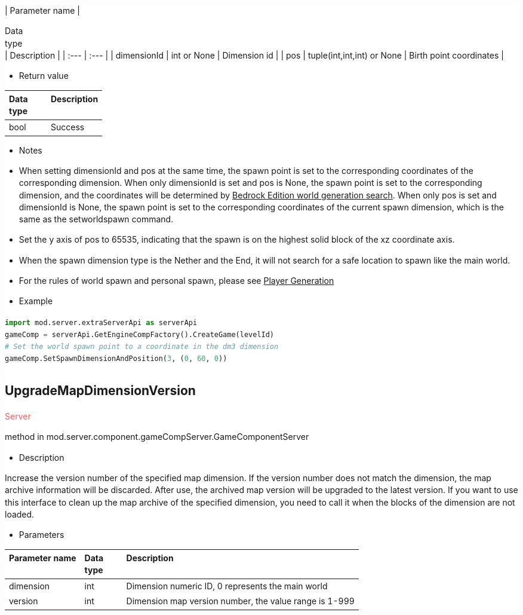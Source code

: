 | Parameter name | <div style="width: 4em">Data type</div> | Description | 
| :--- | :--- | 
| dimensionId | int or None | Dimension id | 
| pos | tuple(int,int,int) or None | Birth point coordinates | 

- Return value 

| <div style="width: 4em">Data type</div> | Description | 
| :--- | :--- | 
| bool | Success | 

- Notes 
- When setting dimensionId and pos at the same time, the spawn point is set to the corresponding coordinates of the corresponding dimension. 
When only dimensionId is set and pos is None, the spawn point is set to the corresponding dimension, and the coordinates will be determined by [Bedrock Edition world generation search](https://minecraft.fandom.com/zh/wiki/%E7%94%9F%E6%88%90#.E5.9F.BA.E5.B2.A9.E7.89.88.E4.B8.96.E7.95.8C.E7.94.9F.E6.88.90.E6.90.9C.E7.B4.A2). 
When only pos is set and dimensionId is None, the spawn point is set to the corresponding coordinates of the current spawn dimension, which is the same as the setworldspawn command. 
- Set the y axis of pos to 65535, indicating that the spawn is on the highest solid block of the xz coordinate axis. 
- When the spawn dimension type is the Nether and the End, it will not search for a safe location to spawn like the main world. 
- For the rules of world spawn and personal spawn, please see [Player Generation](https://minecraft.fandom.com/zh/wiki/%E7%94%9F%E6%88%90#.E7.8E.A9.E5.AE.B6.E7.9A.84.E7.94.9F.E6.88.90) 

- Example 

```python 
import mod.server.extraServerApi as serverApi 
gameComp = serverApi.GetEngineCompFactory().CreateGame(levelId) 
# Set the world spawn point to a coordinate in the dm3 dimension 
gameComp.SetSpawnDimensionAndPosition(3, (0, 60, 0)) 
``` 

## UpgradeMapDimensionVersion 

<span style="display:inline;color:#ff5555">Server</span> 

method in mod.server.component.gameCompServer.GameComponentServer 

- Description 

Increase the version number of the specified map dimension. If the version number does not match the dimension, the map archive information will be discarded. After use, the archived map version will be upgraded to the latest version. If you want to use this interface to clean up the map archive of the specified dimension, you need to call it when the blocks of the dimension are not loaded. 

- Parameters


| Parameter name | <div style="width: 4em">Data type</div> | Description | 
| :--- | :--- | :--- | 
| dimension | int | Dimension numeric ID, 0 represents the main world | 
| version | int | Dimension map version number, the value range is 1-999 | 
